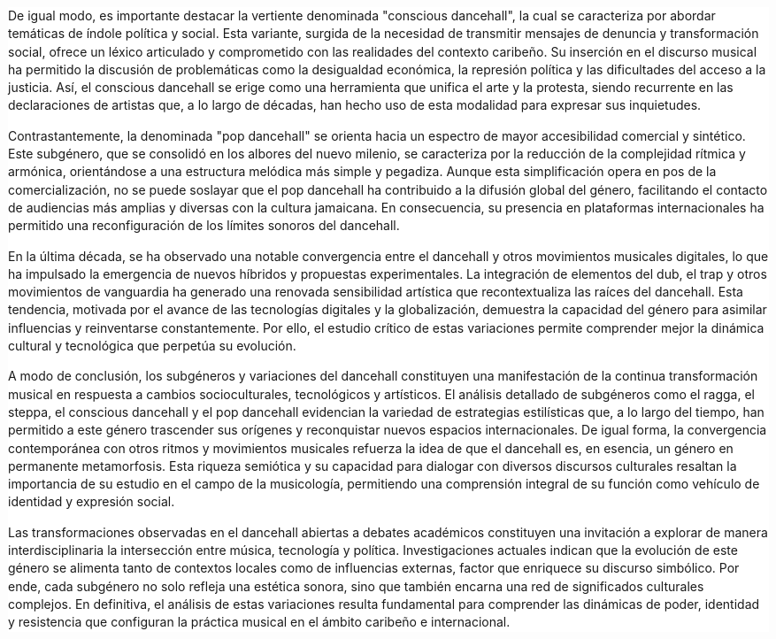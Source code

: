De igual modo, es importante destacar la vertiente denominada "conscious dancehall", la cual se
caracteriza por abordar temáticas de índole política y social. Esta variante, surgida de la
necesidad de transmitir mensajes de denuncia y transformación social, ofrece un léxico articulado y
comprometido con las realidades del contexto caribeño. Su inserción en el discurso musical ha
permitido la discusión de problemáticas como la desigualdad económica, la represión política y las
dificultades del acceso a la justicia. Así, el conscious dancehall se erige como una herramienta que
unifica el arte y la protesta, siendo recurrente en las declaraciones de artistas que, a lo largo de
décadas, han hecho uso de esta modalidad para expresar sus inquietudes.

Contrastantemente, la denominada "pop dancehall" se orienta hacia un espectro de mayor accesibilidad
comercial y sintético. Este subgénero, que se consolidó en los albores del nuevo milenio, se
caracteriza por la reducción de la complejidad rítmica y armónica, orientándose a una estructura
melódica más simple y pegadiza. Aunque esta simplificación opera en pos de la comercialización, no
se puede soslayar que el pop dancehall ha contribuido a la difusión global del género, facilitando
el contacto de audiencias más amplias y diversas con la cultura jamaicana. En consecuencia, su
presencia en plataformas internacionales ha permitido una reconfiguración de los límites sonoros del
dancehall.

En la última década, se ha observado una notable convergencia entre el dancehall y otros movimientos
musicales digitales, lo que ha impulsado la emergencia de nuevos híbridos y propuestas
experimentales. La integración de elementos del dub, el trap y otros movimientos de vanguardia ha
generado una renovada sensibilidad artística que recontextualiza las raíces del dancehall. Esta
tendencia, motivada por el avance de las tecnologías digitales y la globalización, demuestra la
capacidad del género para asimilar influencias y reinventarse constantemente. Por ello, el estudio
crítico de estas variaciones permite comprender mejor la dinámica cultural y tecnológica que
perpetúa su evolución.

A modo de conclusión, los subgéneros y variaciones del dancehall constituyen una manifestación de la
continua transformación musical en respuesta a cambios socioculturales, tecnológicos y artísticos.
El análisis detallado de subgéneros como el ragga, el steppa, el conscious dancehall y el pop
dancehall evidencian la variedad de estrategias estilísticas que, a lo largo del tiempo, han
permitido a este género trascender sus orígenes y reconquistar nuevos espacios internacionales. De
igual forma, la convergencia contemporánea con otros ritmos y movimientos musicales refuerza la idea
de que el dancehall es, en esencia, un género en permanente metamorfosis. Esta riqueza semiótica y
su capacidad para dialogar con diversos discursos culturales resaltan la importancia de su estudio
en el campo de la musicología, permitiendo una comprensión integral de su función como vehículo de
identidad y expresión social.

Las transformaciones observadas en el dancehall abiertas a debates académicos constituyen una
invitación a explorar de manera interdisciplinaria la intersección entre música, tecnología y
política. Investigaciones actuales indican que la evolución de este género se alimenta tanto de
contextos locales como de influencias externas, factor que enriquece su discurso simbólico. Por
ende, cada subgénero no solo refleja una estética sonora, sino que también encarna una red de
significados culturales complejos. En definitiva, el análisis de estas variaciones resulta
fundamental para comprender las dinámicas de poder, identidad y resistencia que configuran la
práctica musical en el ámbito caribeño e internacional.
